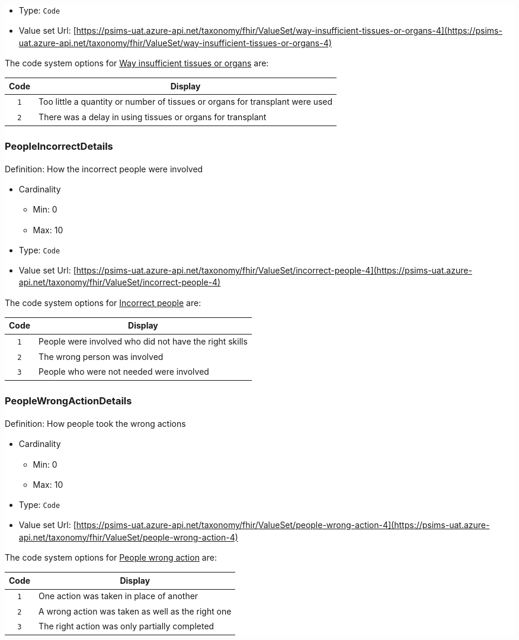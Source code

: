 - Type: `Code`

- Value set Url: [https://psims-uat.azure-api.net/taxonomy/fhir/ValueSet/way-insufficient-tissues-or-organs-4](https://psims-uat.azure-api.net/taxonomy/fhir/ValueSet/way-insufficient-tissues-or-organs-4)

The code system options for [Way insufficient tissues or organs](/v4/code-systems/#way-insufficient-tissues-or-organs) are: 

 | Code | Display |
 | --- | --- |
| `  1` | Too little a quantity or number of tissues or organs for transplant were used |
| `  2` | There was a delay in using tissues or organs for transplant |

### PeopleIncorrectDetails

 Definition: How the incorrect people were involved

- Cardinality

    - Min: 0

    - Max: 10

- Type: `Code`

- Value set Url: [https://psims-uat.azure-api.net/taxonomy/fhir/ValueSet/incorrect-people-4](https://psims-uat.azure-api.net/taxonomy/fhir/ValueSet/incorrect-people-4)

The code system options for [Incorrect people](/v4/code-systems/#incorrect-people) are: 

 | Code | Display |
 | --- | --- |
| `  1` | People were involved who did not have the right skills |
| `  2` | The wrong person was involved |
| `  3` | People who were not needed were involved |

### PeopleWrongActionDetails

 Definition: How people took the wrong actions

- Cardinality

    - Min: 0

    - Max: 10

- Type: `Code`

- Value set Url: [https://psims-uat.azure-api.net/taxonomy/fhir/ValueSet/people-wrong-action-4](https://psims-uat.azure-api.net/taxonomy/fhir/ValueSet/people-wrong-action-4)

The code system options for [People wrong action](/v4/code-systems/#people-wrong-action) are: 

 | Code | Display |
 | --- | --- |
| `  1` | One action was taken in place of another |
| `  2` | A wrong action was taken as well as the right one |
| `  3` | The right action was only partially completed |
